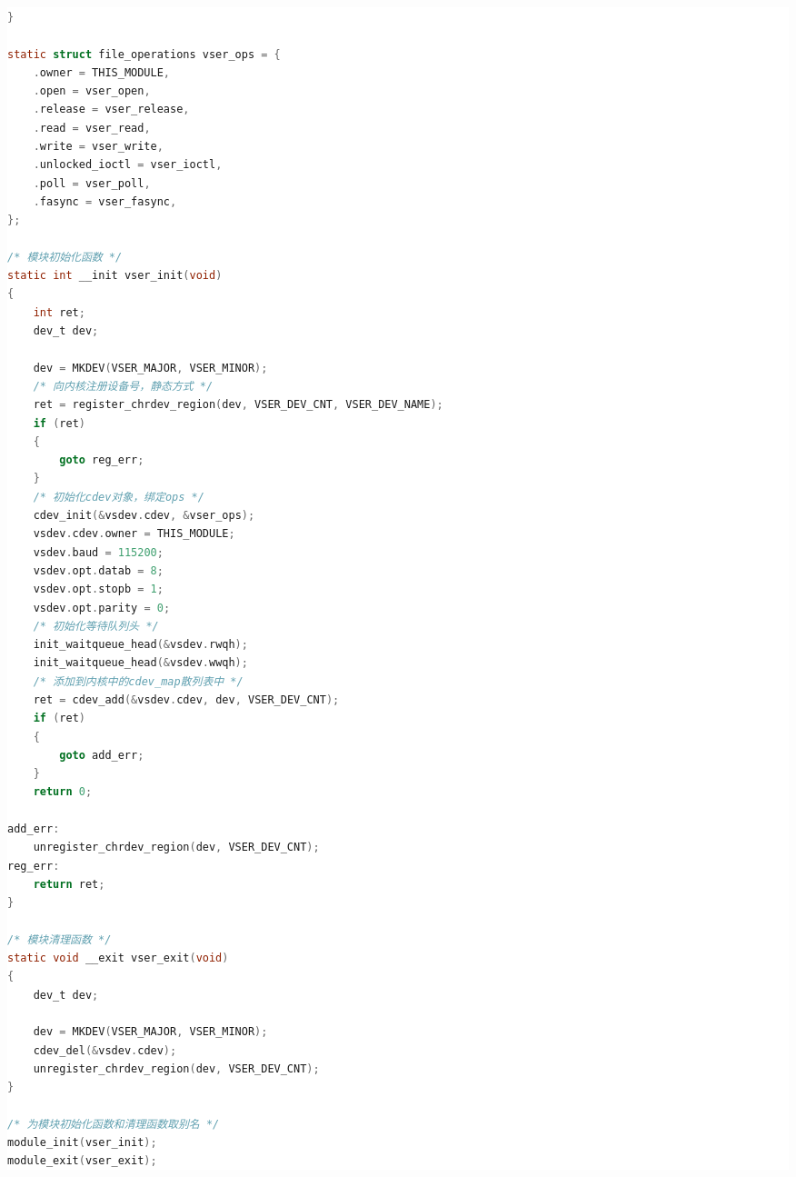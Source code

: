 ```c
}

static struct file_operations vser_ops = {
    .owner = THIS_MODULE,
    .open = vser_open,
    .release = vser_release,
    .read = vser_read,
    .write = vser_write,
    .unlocked_ioctl = vser_ioctl,
    .poll = vser_poll,
    .fasync = vser_fasync,
};

/* 模块初始化函数 */
static int __init vser_init(void)
{
    int ret;
    dev_t dev;

    dev = MKDEV(VSER_MAJOR, VSER_MINOR);
    /* 向内核注册设备号，静态方式 */
    ret = register_chrdev_region(dev, VSER_DEV_CNT, VSER_DEV_NAME);
    if (ret)
    {
        goto reg_err;
    }
    /* 初始化cdev对象，绑定ops */
    cdev_init(&vsdev.cdev, &vser_ops);
    vsdev.cdev.owner = THIS_MODULE;
    vsdev.baud = 115200;
    vsdev.opt.datab = 8;
    vsdev.opt.stopb = 1;
    vsdev.opt.parity = 0;
    /* 初始化等待队列头 */
    init_waitqueue_head(&vsdev.rwqh);
    init_waitqueue_head(&vsdev.wwqh);
    /* 添加到内核中的cdev_map散列表中 */
    ret = cdev_add(&vsdev.cdev, dev, VSER_DEV_CNT);
    if (ret)
    {
        goto add_err;
    }
    return 0;

add_err:
    unregister_chrdev_region(dev, VSER_DEV_CNT);
reg_err:
    return ret;
}

/* 模块清理函数 */
static void __exit vser_exit(void)
{
    dev_t dev;

    dev = MKDEV(VSER_MAJOR, VSER_MINOR);
    cdev_del(&vsdev.cdev);
    unregister_chrdev_region(dev, VSER_DEV_CNT);
}

/* 为模块初始化函数和清理函数取别名 */
module_init(vser_init);
module_exit(vser_exit);
```